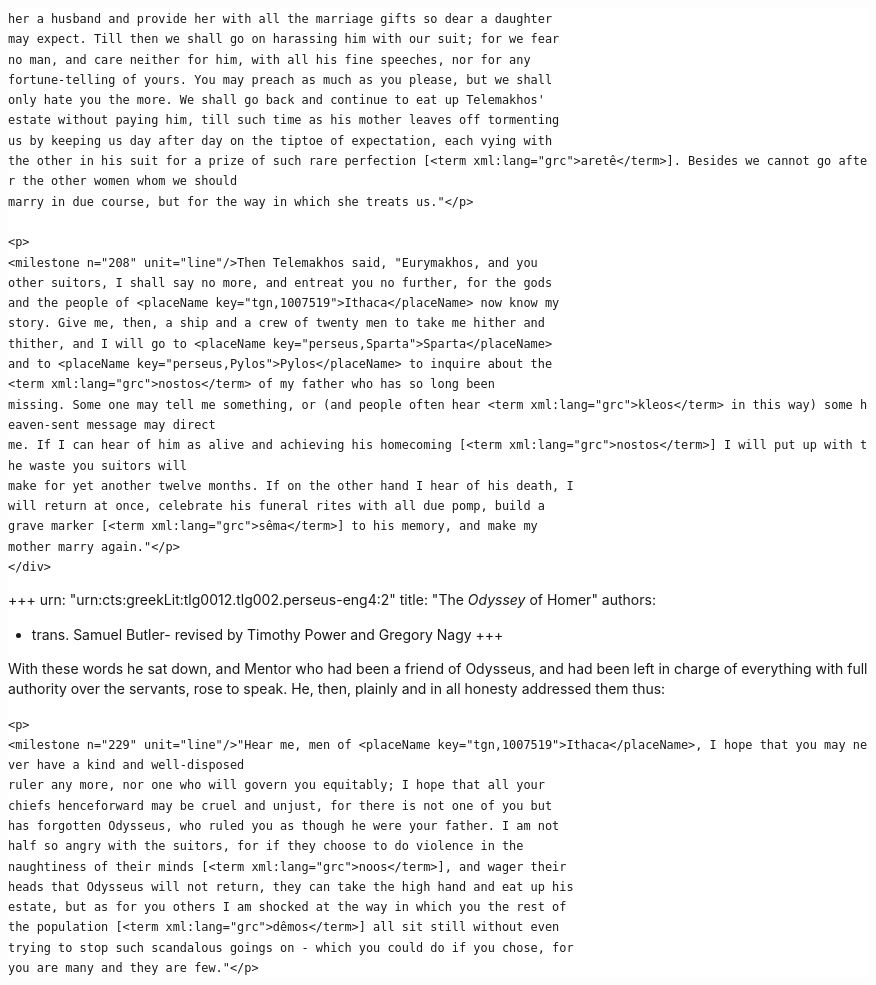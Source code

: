     her a husband and provide her with all the marriage gifts so dear a daughter
    may expect. Till then we shall go on harassing him with our suit; for we fear
    no man, and care neither for him, with all his fine speeches, nor for any
    fortune-telling of yours. You may preach as much as you please, but we shall
    only hate you the more. We shall go back and continue to eat up Telemakhos'
    estate without paying him, till such time as his mother leaves off tormenting
    us by keeping us day after day on the tiptoe of expectation, each vying with
    the other in his suit for a prize of such rare perfection [<term xml:lang="grc">aretê</term>]. Besides we cannot go after the other women whom we should
    marry in due course, but for the way in which she treats us."</p>

    <p>
    <milestone n="208" unit="line"/>Then Telemakhos said, "Eurymakhos, and you
    other suitors, I shall say no more, and entreat you no further, for the gods
    and the people of <placeName key="tgn,1007519">Ithaca</placeName> now know my
    story. Give me, then, a ship and a crew of twenty men to take me hither and
    thither, and I will go to <placeName key="perseus,Sparta">Sparta</placeName>
    and to <placeName key="perseus,Pylos">Pylos</placeName> to inquire about the
    <term xml:lang="grc">nostos</term> of my father who has so long been
    missing. Some one may tell me something, or (and people often hear <term xml:lang="grc">kleos</term> in this way) some heaven-sent message may direct
    me. If I can hear of him as alive and achieving his homecoming [<term xml:lang="grc">nostos</term>] I will put up with the waste you suitors will
    make for yet another twelve months. If on the other hand I hear of his death, I
    will return at once, celebrate his funeral rites with all due pomp, build a
    grave marker [<term xml:lang="grc">sêma</term>] to his memory, and make my
    mother marry again."</p>
    </div>

+++
urn: "urn:cts:greekLit:tlg0012.tlg002.perseus-eng4:2"
title: "The _Odyssey_ of Homer"
authors:
- trans. Samuel Butler- revised by Timothy Power and Gregory Nagy
+++

<div type="textpart" n="224" subtype="card">
    <p>
    <milestone n="224" unit="line"/>With these words he sat down, and Mentor who
    had been a friend of Odysseus, and had been left in charge of everything with
    full authority over the servants, rose to speak. He, then, plainly and in all
    honesty addressed them thus:</p>

    <p>
    <milestone n="229" unit="line"/>"Hear me, men of <placeName key="tgn,1007519">Ithaca</placeName>, I hope that you may never have a kind and well-disposed
    ruler any more, nor one who will govern you equitably; I hope that all your
    chiefs henceforward may be cruel and unjust, for there is not one of you but
    has forgotten Odysseus, who ruled you as though he were your father. I am not
    half so angry with the suitors, for if they choose to do violence in the
    naughtiness of their minds [<term xml:lang="grc">noos</term>], and wager their
    heads that Odysseus will not return, they can take the high hand and eat up his
    estate, but as for you others I am shocked at the way in which you the rest of
    the population [<term xml:lang="grc">dêmos</term>] all sit still without even
    trying to stop such scandalous goings on - which you could do if you chose, for
    you are many and they are few."</p>
